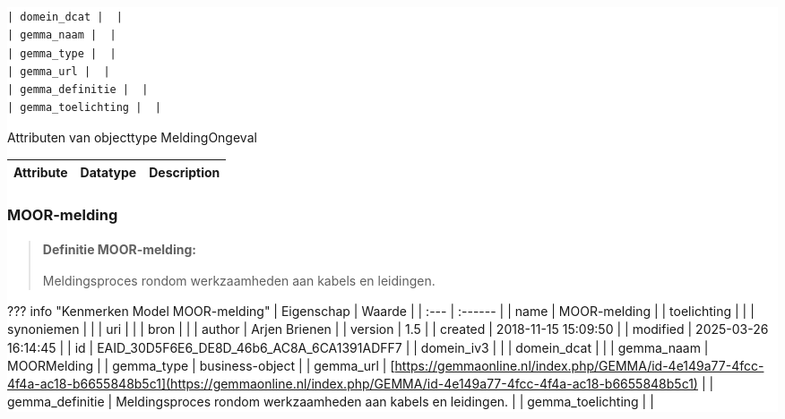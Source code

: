     | domein_dcat |  |
    | gemma_naam |  |
    | gemma_type |  |
    | gemma_url |  |
    | gemma_definitie |  |
    | gemma_toelichting |  |
    

Attributen van objecttype MeldingOngeval

| Attribute | Datatype | Description |
| :--- | :--- | :--- |



### MOOR-melding
> **Definitie MOOR-melding:** 
>
> Meldingsproces rondom werkzaamheden aan kabels en leidingen.

??? info "Kenmerken Model MOOR-melding"
    | Eigenschap | Waarde |
    | :--- | :------ |
    | name | MOOR-melding |
    | toelichting |  |
    | synoniemen |  |
    | uri |  |
    | bron |  |
    | author | Arjen Brienen |
    | version | 1.5 |
    | created | 2018-11-15 15:09:50 |
    | modified | 2025-03-26 16:14:45 |
    | id | EAID_30D5F6E6_DE8D_46b6_AC8A_6CA1391ADFF7 |
    | domein_iv3 |  |
    | domein_dcat |  |
    | gemma_naam | MOORMelding |
    | gemma_type | business-object |
    | gemma_url | [https://gemmaonline.nl/index.php/GEMMA/id-4e149a77-4fcc-4f4a-ac18-b6655848b5c1](https://gemmaonline.nl/index.php/GEMMA/id-4e149a77-4fcc-4f4a-ac18-b6655848b5c1) |
    | gemma_definitie | Meldingsproces rondom werkzaamheden aan kabels en leidingen. |
    | gemma_toelichting |  |
    